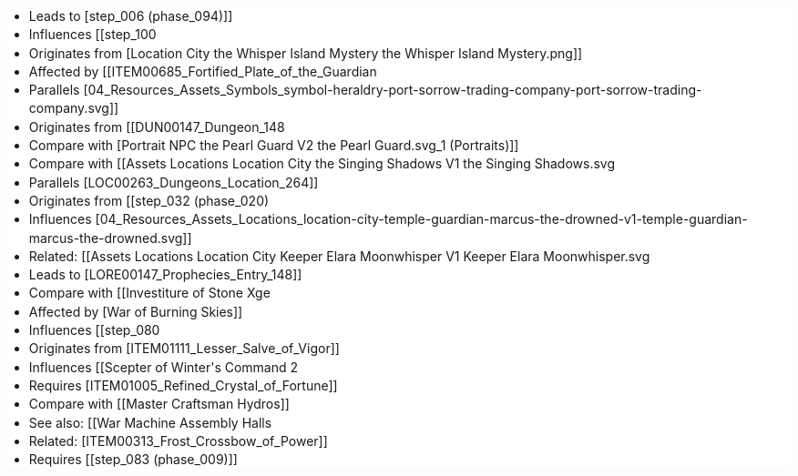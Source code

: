 - Leads to [step_006 (phase_094)]]
- Influences [[step_100
- Originates from [Location City the Whisper Island Mystery the Whisper Island Mystery.png]]
- Affected by [[ITEM00685_Fortified_Plate_of_the_Guardian
- Parallels [04_Resources_Assets_Symbols_symbol-heraldry-port-sorrow-trading-company-port-sorrow-trading-company.svg]]
- Originates from [[DUN00147_Dungeon_148
- Compare with [Portrait NPC the Pearl Guard V2 the Pearl Guard.svg_1 (Portraits)]]
- Compare with [[Assets Locations Location City the Singing Shadows V1 the Singing Shadows.svg
- Parallels [LOC00263_Dungeons_Location_264]]
- Originates from [[step_032 (phase_020)
- Influences [04_Resources_Assets_Locations_location-city-temple-guardian-marcus-the-drowned-v1-temple-guardian-marcus-the-drowned.svg]]
- Related: [[Assets Locations Location City Keeper Elara Moonwhisper V1 Keeper Elara Moonwhisper.svg
- Leads to [LORE00147_Prophecies_Entry_148]]
- Compare with [[Investiture of Stone Xge
- Affected by [War of Burning Skies]]
- Influences [[step_080
- Originates from [ITEM01111_Lesser_Salve_of_Vigor]]
- Influences [[Scepter of Winter's Command 2
- Requires [ITEM01005_Refined_Crystal_of_Fortune]]
- Compare with [[Master Craftsman Hydros]]
- See also: [[War Machine Assembly Halls
- Related: [ITEM00313_Frost_Crossbow_of_Power]]
- Requires [[step_083 (phase_009)]]